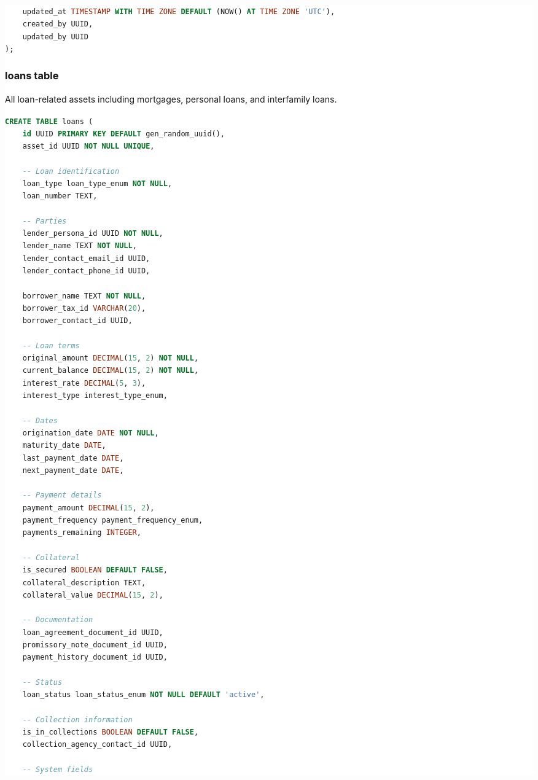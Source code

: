 ```sql
    updated_at TIMESTAMP WITH TIME ZONE DEFAULT (NOW() AT TIME ZONE 'UTC'),
    created_by UUID,
    updated_by UUID
);
```

### loans table
All loan-related assets including mortgages, personal loans, and interfamily loans.

```sql
CREATE TABLE loans (
    id UUID PRIMARY KEY DEFAULT gen_random_uuid(),
    asset_id UUID NOT NULL UNIQUE,
    
    -- Loan identification
    loan_type loan_type_enum NOT NULL,
    loan_number TEXT,
    
    -- Parties
    lender_persona_id UUID NOT NULL,
    lender_name TEXT NOT NULL,
    lender_contact_email_id UUID,
    lender_contact_phone_id UUID,
    
    borrower_name TEXT NOT NULL,
    borrower_tax_id VARCHAR(20),
    borrower_contact_id UUID,
    
    -- Loan terms
    original_amount DECIMAL(15, 2) NOT NULL,
    current_balance DECIMAL(15, 2) NOT NULL,
    interest_rate DECIMAL(5, 3),
    interest_type interest_type_enum,
    
    -- Dates
    origination_date DATE NOT NULL,
    maturity_date DATE,
    last_payment_date DATE,
    next_payment_date DATE,
    
    -- Payment details
    payment_amount DECIMAL(15, 2),
    payment_frequency payment_frequency_enum,
    payments_remaining INTEGER,
    
    -- Collateral
    is_secured BOOLEAN DEFAULT FALSE,
    collateral_description TEXT,
    collateral_value DECIMAL(15, 2),
    
    -- Documentation
    loan_agreement_document_id UUID,
    promissory_note_document_id UUID,
    payment_history_document_id UUID,
    
    -- Status
    loan_status loan_status_enum NOT NULL DEFAULT 'active',
    
    -- Collection information
    is_in_collections BOOLEAN DEFAULT FALSE,
    collection_agency_contact_id UUID,
    
    -- System fields
```